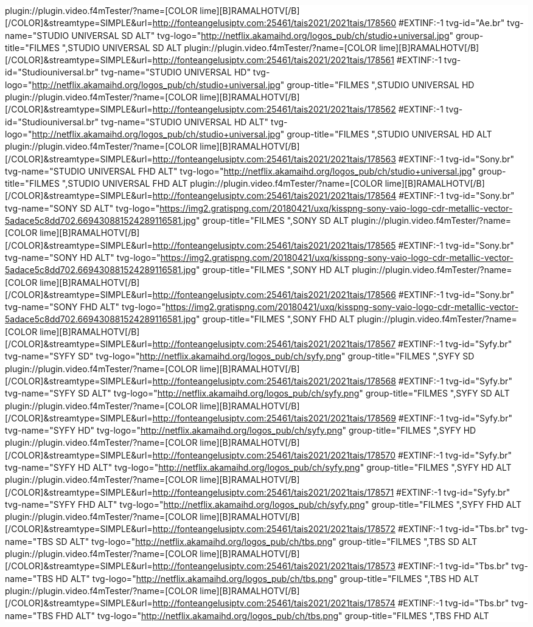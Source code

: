 plugin://plugin.video.f4mTester/?name=[COLOR lime][B]RAMALHOTV[/B][/COLOR]&streamtype=SIMPLE&url=http://fonteangelusiptv.com:25461/tais2021/2021tais/178560
#EXTINF:-1 tvg-id="Ae.br" tvg-name="STUDIO UNIVERSAL SD ALT" tvg-logo="http://netflix.akamaihd.org/logos_pub/ch/studio+universal.jpg" group-title="FILMES ",STUDIO UNIVERSAL SD ALT
plugin://plugin.video.f4mTester/?name=[COLOR lime][B]RAMALHOTV[/B][/COLOR]&streamtype=SIMPLE&url=http://fonteangelusiptv.com:25461/tais2021/2021tais/178561
#EXTINF:-1 tvg-id="Studiouniversal.br" tvg-name="STUDIO UNIVERSAL HD" tvg-logo="http://netflix.akamaihd.org/logos_pub/ch/studio+universal.jpg" group-title="FILMES ",STUDIO UNIVERSAL HD
plugin://plugin.video.f4mTester/?name=[COLOR lime][B]RAMALHOTV[/B][/COLOR]&streamtype=SIMPLE&url=http://fonteangelusiptv.com:25461/tais2021/2021tais/178562
#EXTINF:-1 tvg-id="Studiouniversal.br" tvg-name="STUDIO UNIVERSAL HD ALT" tvg-logo="http://netflix.akamaihd.org/logos_pub/ch/studio+universal.jpg" group-title="FILMES ",STUDIO UNIVERSAL HD ALT
plugin://plugin.video.f4mTester/?name=[COLOR lime][B]RAMALHOTV[/B][/COLOR]&streamtype=SIMPLE&url=http://fonteangelusiptv.com:25461/tais2021/2021tais/178563
#EXTINF:-1 tvg-id="Sony.br" tvg-name="STUDIO UNIVERSAL FHD ALT" tvg-logo="http://netflix.akamaihd.org/logos_pub/ch/studio+universal.jpg" group-title="FILMES ",STUDIO UNIVERSAL FHD ALT
plugin://plugin.video.f4mTester/?name=[COLOR lime][B]RAMALHOTV[/B][/COLOR]&streamtype=SIMPLE&url=http://fonteangelusiptv.com:25461/tais2021/2021tais/178564
#EXTINF:-1 tvg-id="Sony.br" tvg-name="SONY SD ALT" tvg-logo="https://img2.gratispng.com/20180421/uxq/kisspng-sony-vaio-logo-cdr-metallic-vector-5adace5c8dd702.669430881524289116581.jpg" group-title="FILMES ",SONY SD ALT
plugin://plugin.video.f4mTester/?name=[COLOR lime][B]RAMALHOTV[/B][/COLOR]&streamtype=SIMPLE&url=http://fonteangelusiptv.com:25461/tais2021/2021tais/178565
#EXTINF:-1 tvg-id="Sony.br" tvg-name="SONY HD ALT" tvg-logo="https://img2.gratispng.com/20180421/uxq/kisspng-sony-vaio-logo-cdr-metallic-vector-5adace5c8dd702.669430881524289116581.jpg" group-title="FILMES ",SONY HD ALT
plugin://plugin.video.f4mTester/?name=[COLOR lime][B]RAMALHOTV[/B][/COLOR]&streamtype=SIMPLE&url=http://fonteangelusiptv.com:25461/tais2021/2021tais/178566
#EXTINF:-1 tvg-id="Sony.br" tvg-name="SONY FHD ALT" tvg-logo="https://img2.gratispng.com/20180421/uxq/kisspng-sony-vaio-logo-cdr-metallic-vector-5adace5c8dd702.669430881524289116581.jpg" group-title="FILMES ",SONY FHD ALT
plugin://plugin.video.f4mTester/?name=[COLOR lime][B]RAMALHOTV[/B][/COLOR]&streamtype=SIMPLE&url=http://fonteangelusiptv.com:25461/tais2021/2021tais/178567
#EXTINF:-1 tvg-id="Syfy.br" tvg-name="SYFY SD" tvg-logo="http://netflix.akamaihd.org/logos_pub/ch/syfy.png" group-title="FILMES ",SYFY SD
plugin://plugin.video.f4mTester/?name=[COLOR lime][B]RAMALHOTV[/B][/COLOR]&streamtype=SIMPLE&url=http://fonteangelusiptv.com:25461/tais2021/2021tais/178568
#EXTINF:-1 tvg-id="Syfy.br" tvg-name="SYFY SD ALT" tvg-logo="http://netflix.akamaihd.org/logos_pub/ch/syfy.png" group-title="FILMES ",SYFY SD ALT
plugin://plugin.video.f4mTester/?name=[COLOR lime][B]RAMALHOTV[/B][/COLOR]&streamtype=SIMPLE&url=http://fonteangelusiptv.com:25461/tais2021/2021tais/178569
#EXTINF:-1 tvg-id="Syfy.br" tvg-name="SYFY HD" tvg-logo="http://netflix.akamaihd.org/logos_pub/ch/syfy.png" group-title="FILMES ",SYFY HD
plugin://plugin.video.f4mTester/?name=[COLOR lime][B]RAMALHOTV[/B][/COLOR]&streamtype=SIMPLE&url=http://fonteangelusiptv.com:25461/tais2021/2021tais/178570
#EXTINF:-1 tvg-id="Syfy.br" tvg-name="SYFY HD ALT" tvg-logo="http://netflix.akamaihd.org/logos_pub/ch/syfy.png" group-title="FILMES ",SYFY HD ALT
plugin://plugin.video.f4mTester/?name=[COLOR lime][B]RAMALHOTV[/B][/COLOR]&streamtype=SIMPLE&url=http://fonteangelusiptv.com:25461/tais2021/2021tais/178571
#EXTINF:-1 tvg-id="Syfy.br" tvg-name="SYFY FHD ALT" tvg-logo="http://netflix.akamaihd.org/logos_pub/ch/syfy.png" group-title="FILMES ",SYFY FHD ALT
plugin://plugin.video.f4mTester/?name=[COLOR lime][B]RAMALHOTV[/B][/COLOR]&streamtype=SIMPLE&url=http://fonteangelusiptv.com:25461/tais2021/2021tais/178572
#EXTINF:-1 tvg-id="Tbs.br" tvg-name="TBS SD ALT" tvg-logo="http://netflix.akamaihd.org/logos_pub/ch/tbs.png" group-title="FILMES ",TBS SD ALT
plugin://plugin.video.f4mTester/?name=[COLOR lime][B]RAMALHOTV[/B][/COLOR]&streamtype=SIMPLE&url=http://fonteangelusiptv.com:25461/tais2021/2021tais/178573
#EXTINF:-1 tvg-id="Tbs.br" tvg-name="TBS HD ALT" tvg-logo="http://netflix.akamaihd.org/logos_pub/ch/tbs.png" group-title="FILMES ",TBS HD ALT
plugin://plugin.video.f4mTester/?name=[COLOR lime][B]RAMALHOTV[/B][/COLOR]&streamtype=SIMPLE&url=http://fonteangelusiptv.com:25461/tais2021/2021tais/178574
#EXTINF:-1 tvg-id="Tbs.br" tvg-name="TBS FHD ALT" tvg-logo="http://netflix.akamaihd.org/logos_pub/ch/tbs.png" group-title="FILMES ",TBS FHD ALT
